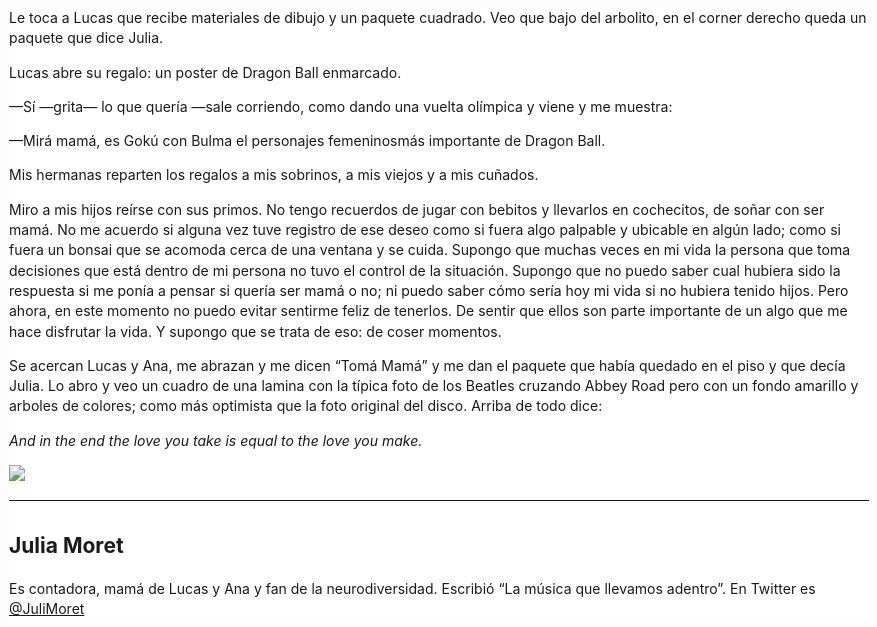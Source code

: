 Le toca
a Lucas que recibe materiales de dibujo y un paquete cuadrado. Veo que bajo del
arbolito, en el corner derecho queda un
paquete que dice Julia. 

Lucas
abre su regalo: un poster de Dragon Ball enmarcado. 

—Sí —grita— lo que quería —sale
corriendo, como dando una vuelta olímpica y viene y me muestra:

—Mirá
mamá, es Gokú con Bulma el personajes femeninosmás
importante de Dragon Ball. 

Mis
hermanas reparten los regalos a mis sobrinos, a mis viejos y a mis cuñados. 

Miro a
mis hijos reírse con sus primos. No tengo recuerdos de jugar con bebitos y
llevarlos en cochecitos, de soñar con ser mamá. No me acuerdo si alguna vez
tuve registro de ese deseo como si fuera algo palpable y ubicable en algún lado;
como si fuera un bonsai que se acomoda cerca de una ventana y se cuida. Supongo
que muchas veces en mi vida la persona que toma decisiones que está dentro de mi
persona no tuvo el control de la situación. Supongo que no puedo saber cual
hubiera sido la respuesta si me ponía a
pensar si quería ser mamá o no; ni puedo
saber cómo sería hoy mi vida si no hubiera tenido hijos. Pero ahora, en este momento
no puedo evitar sentirme feliz de tenerlos. De sentir que ellos son parte importante
de un algo que me hace disfrutar la vida. Y supongo que se trata de eso: de
coser momentos. 

Se
acercan Lucas y Ana, me abrazan y me dicen “Tomá Mamá” y me dan el paquete que había quedado en el
piso y que decía Julia. Lo abro y veo un cuadro de  una lamina con la típica foto de los Beatles
cruzando Abbey Road pero con un fondo amarillo y arboles de colores; como más
optimista que la foto original del disco. Arriba de todo dice: 

*And in
the end the love you take is equal to the love you make.* 

![](https://64.media.tumblr.com/1598e8ce08d27e678bebfbcf0b936b15/29cd4ec506760c1c-2c/s500x750/f3e1eb753e6116f815567fe3b77c07d2f5c66abc.jpg)

---

Julia Moret
-----------

 Es contadora, mamá de Lucas y Ana y fan de la neurodiversidad. Escribió “La música que llevamos adentro”. En Twitter es [@JuliMoret](https://twitter.com/JuliMoret) 

